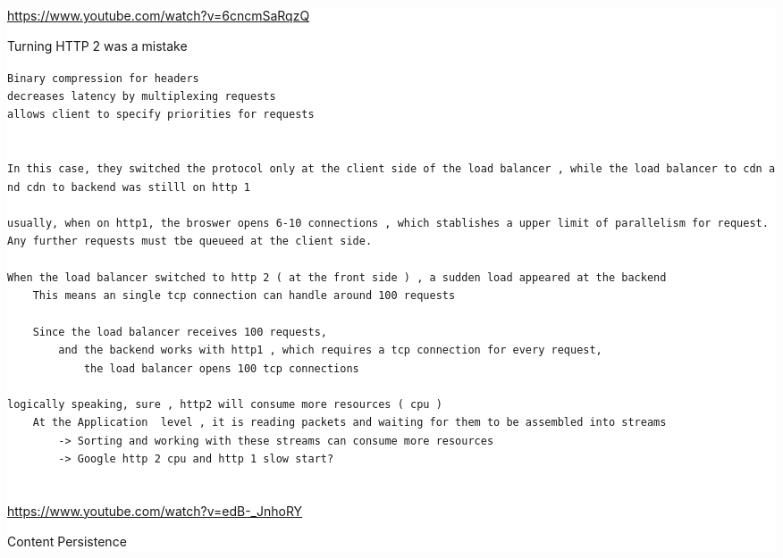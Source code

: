 #

<https://www.youtube.com/watch?v=6cncmSaRqzQ>

Turning HTTP 2 was a mistake

    Binary compression for headers
    decreases latency by multiplexing requests
    allows client to specify priorities for requests 
    

    In this case, they switched the protocol only at the client side of the load balancer , while the load balancer to cdn and cdn to backend was stilll on http 1
    
    usually, when on http1, the broswer opens 6-10 connections , which stablishes a upper limit of parallelism for request. Any further requests must tbe queueed at the client side. 

    When the load balancer switched to http 2 ( at the front side ) , a sudden load appeared at the backend 
        This means an single tcp connection can handle around 100 requests

        Since the load balancer receives 100 requests, 
            and the backend works with http1 , which requires a tcp connection for every request, 
                the load balancer opens 100 tcp connections 
    
    logically speaking, sure , http2 will consume more resources ( cpu )
        At the Application  level , it is reading packets and waiting for them to be assembled into streams 
            -> Sorting and working with these streams can consume more resources
            -> Google http 2 cpu and http 1 slow start? 

#

<https://www.youtube.com/watch?v=edB-_JnhoRY>

Content Persistence
